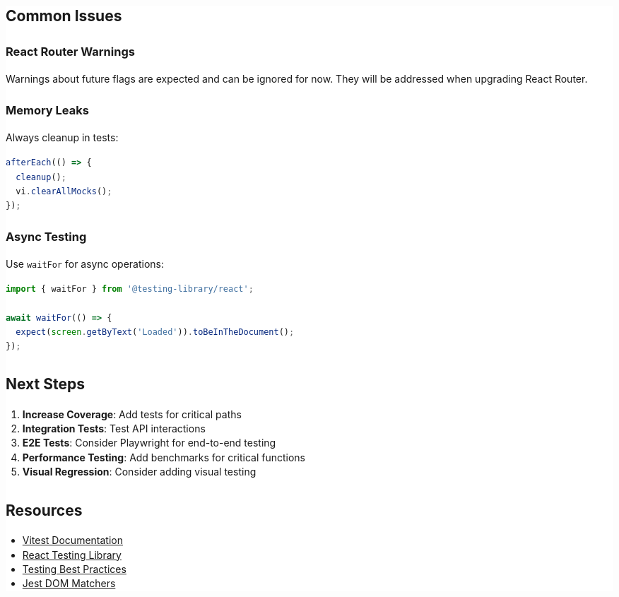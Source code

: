 ## Common Issues

### React Router Warnings
Warnings about future flags are expected and can be ignored for now. They will be addressed when upgrading React Router.

### Memory Leaks
Always cleanup in tests:
```typescript
afterEach(() => {
  cleanup();
  vi.clearAllMocks();
});
```

### Async Testing
Use `waitFor` for async operations:
```typescript
import { waitFor } from '@testing-library/react';

await waitFor(() => {
  expect(screen.getByText('Loaded')).toBeInTheDocument();
});
```

## Next Steps

1. **Increase Coverage**: Add tests for critical paths
2. **Integration Tests**: Test API interactions
3. **E2E Tests**: Consider Playwright for end-to-end testing
4. **Performance Testing**: Add benchmarks for critical functions
5. **Visual Regression**: Consider adding visual testing

## Resources

- [Vitest Documentation](https://vitest.dev/)
- [React Testing Library](https://testing-library.com/docs/react-testing-library/intro/)
- [Testing Best Practices](https://kentcdodds.com/blog/common-mistakes-with-react-testing-library)
- [Jest DOM Matchers](https://github.com/testing-library/jest-dom)